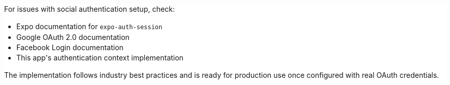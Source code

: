 For issues with social authentication setup, check:
- Expo documentation for `expo-auth-session`
- Google OAuth 2.0 documentation
- Facebook Login documentation
- This app's authentication context implementation

The implementation follows industry best practices and is ready for production use once configured with real OAuth credentials.
